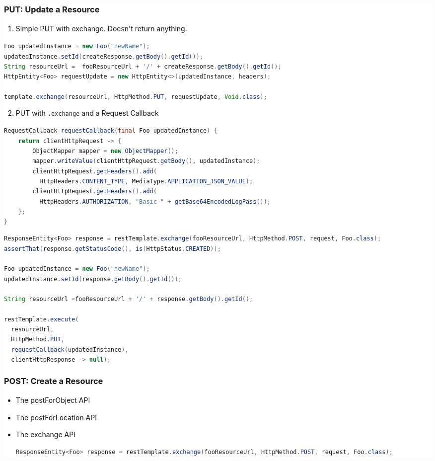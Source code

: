 ### PUT: Update a Resource

1. Simple PUT with exchange. Doesn't return anything.
```java
Foo updatedInstance = new Foo("newName");
updatedInstance.setId(createResponse.getBody().getId());
String resourceUrl =  fooResourceUrl + '/' + createResponse.getBody().getId();
HttpEntity<Foo> requestUpdate = new HttpEntity<>(updatedInstance, headers);

template.exchange(resourceUrl, HttpMethod.PUT, requestUpdate, Void.class);
```

2. PUT with `.exchange` and a Request Callback

```java
RequestCallback requestCallback(final Foo updatedInstance) {
    return clientHttpRequest -> {
        ObjectMapper mapper = new ObjectMapper();
        mapper.writeValue(clientHttpRequest.getBody(), updatedInstance);
        clientHttpRequest.getHeaders().add(
          HttpHeaders.CONTENT_TYPE, MediaType.APPLICATION_JSON_VALUE);
        clientHttpRequest.getHeaders().add(
          HttpHeaders.AUTHORIZATION, "Basic " + getBase64EncodedLogPass());
    };
}
```
```java
ResponseEntity<Foo> response = restTemplate.exchange(fooResourceUrl, HttpMethod.POST, request, Foo.class);
assertThat(response.getStatusCode(), is(HttpStatus.CREATED));

Foo updatedInstance = new Foo("newName");
updatedInstance.setId(response.getBody().getId());

String resourceUrl =fooResourceUrl + '/' + response.getBody().getId();

restTemplate.execute(
  resourceUrl, 
  HttpMethod.PUT, 
  requestCallback(updatedInstance), 
  clientHttpResponse -> null);
```

### POST: Create a Resource

- The postForObject API

- The postForLocation API

- The exchange API 
    ```java
    ResponseEntity<Foo> response = restTemplate.exchange(fooResourceUrl, HttpMethod.POST, request, Foo.class);
    ```
